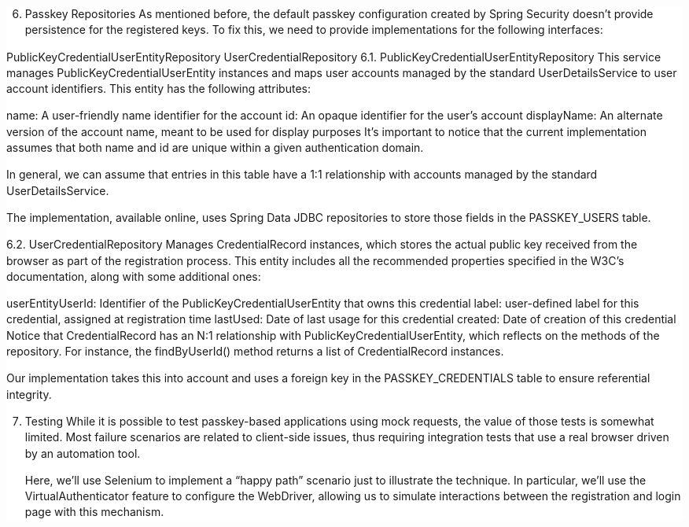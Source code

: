6. Passkey Repositories
   As mentioned before, the default passkey configuration created by Spring Security doesn’t provide persistence for the
   registered keys. To fix this, we need to provide implementations for the following interfaces:

PublicKeyCredentialUserEntityRepository
UserCredentialRepository
6.1. PublicKeyCredentialUserEntityRepository
This service manages PublicKeyCredentialUserEntity instances and maps user accounts managed by the standard
UserDetailsService to user account identifiers. This entity has the following attributes:

name: A user-friendly name identifier for the account
id: An opaque identifier for the user’s account
displayName: An alternate version of the account name, meant to be used for display purposes
It’s important to notice that the current implementation assumes that both name and id are unique within a given
authentication domain.

In general, we can assume that entries in this table have a 1:1 relationship with accounts managed by the standard
UserDetailsService.

The implementation, available online, uses Spring Data JDBC repositories to store those fields in the PASSKEY_USERS
table.

6.2. UserCredentialRepository
Manages CredentialRecord instances, which stores the actual public key received from the browser as part of the
registration process. This entity includes all the recommended properties specified in the W3C’s documentation, along
with some additional ones:

userEntityUserId: Identifier of the PublicKeyCredentialUserEntity that owns this credential
label: user-defined label for this credential, assigned at registration time
lastUsed: Date of last usage for this credential
created: Date of creation of this credential
Notice that CredentialRecord has an N:1 relationship with PublicKeyCredentialUserEntity, which reflects on the methods
of the repository. For instance, the findByUserId() method returns a list of CredentialRecord instances.

Our implementation takes this into account and uses a foreign key in the PASSKEY_CREDENTIALS table to ensure referential
integrity.

7. Testing
   While it is possible to test passkey-based applications using mock requests, the value of those tests is somewhat
   limited. Most failure scenarios are related to client-side issues, thus requiring integration tests that use a real
   browser driven by an automation tool.

   Here, we’ll use Selenium to implement a “happy path” scenario just to illustrate the technique. In particular, we’ll
   use the VirtualAuthenticator feature to configure the WebDriver, allowing us to simulate interactions between the
   registration and login page with this mechanism.
